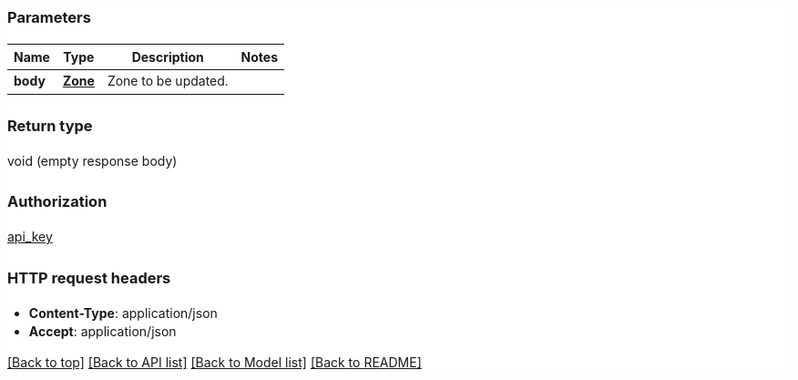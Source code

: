 ### Parameters

Name | Type | Description  | Notes
------------- | ------------- | ------------- | -------------
 **body** | [**Zone**](Zone.md)| Zone to be updated. | 

### Return type

void (empty response body)

### Authorization

[api_key](../README.md#api_key)

### HTTP request headers

 - **Content-Type**: application/json
 - **Accept**: application/json

[[Back to top]](#) [[Back to API list]](../README.md#documentation-for-api-endpoints) [[Back to Model list]](../README.md#documentation-for-models) [[Back to README]](../README.md)


